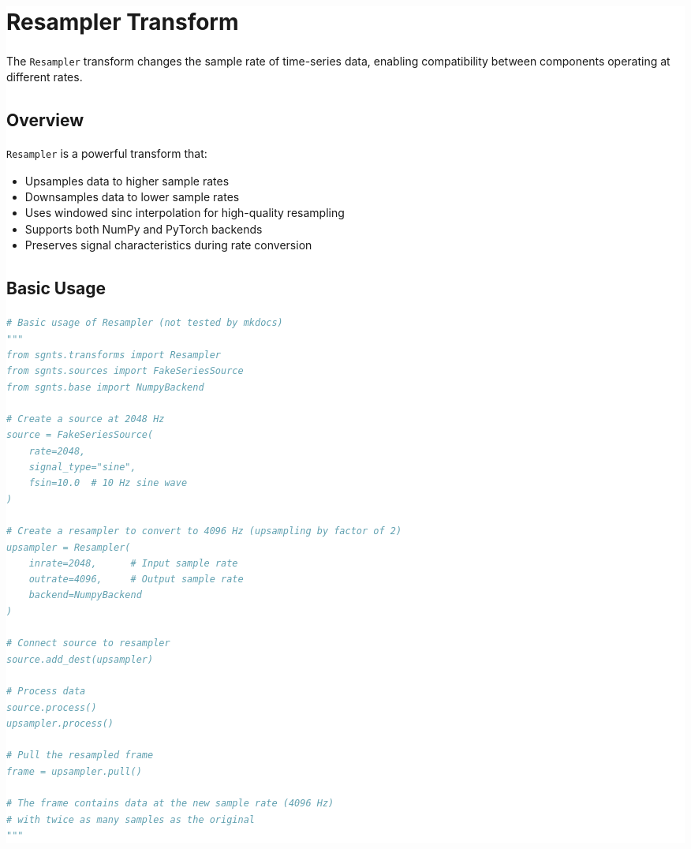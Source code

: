 # Resampler Transform

The `Resampler` transform changes the sample rate of time-series data, enabling compatibility between components operating at different rates.

## Overview

`Resampler` is a powerful transform that:
- Upsamples data to higher sample rates
- Downsamples data to lower sample rates
- Uses windowed sinc interpolation for high-quality resampling
- Supports both NumPy and PyTorch backends
- Preserves signal characteristics during rate conversion

## Basic Usage

```python
# Basic usage of Resampler (not tested by mkdocs)
"""
from sgnts.transforms import Resampler
from sgnts.sources import FakeSeriesSource
from sgnts.base import NumpyBackend

# Create a source at 2048 Hz
source = FakeSeriesSource(
    rate=2048,
    signal_type="sine",
    fsin=10.0  # 10 Hz sine wave
)

# Create a resampler to convert to 4096 Hz (upsampling by factor of 2)
upsampler = Resampler(
    inrate=2048,      # Input sample rate
    outrate=4096,     # Output sample rate
    backend=NumpyBackend
)

# Connect source to resampler
source.add_dest(upsampler)

# Process data
source.process()
upsampler.process()

# Pull the resampled frame
frame = upsampler.pull()

# The frame contains data at the new sample rate (4096 Hz)
# with twice as many samples as the original
"""
```
